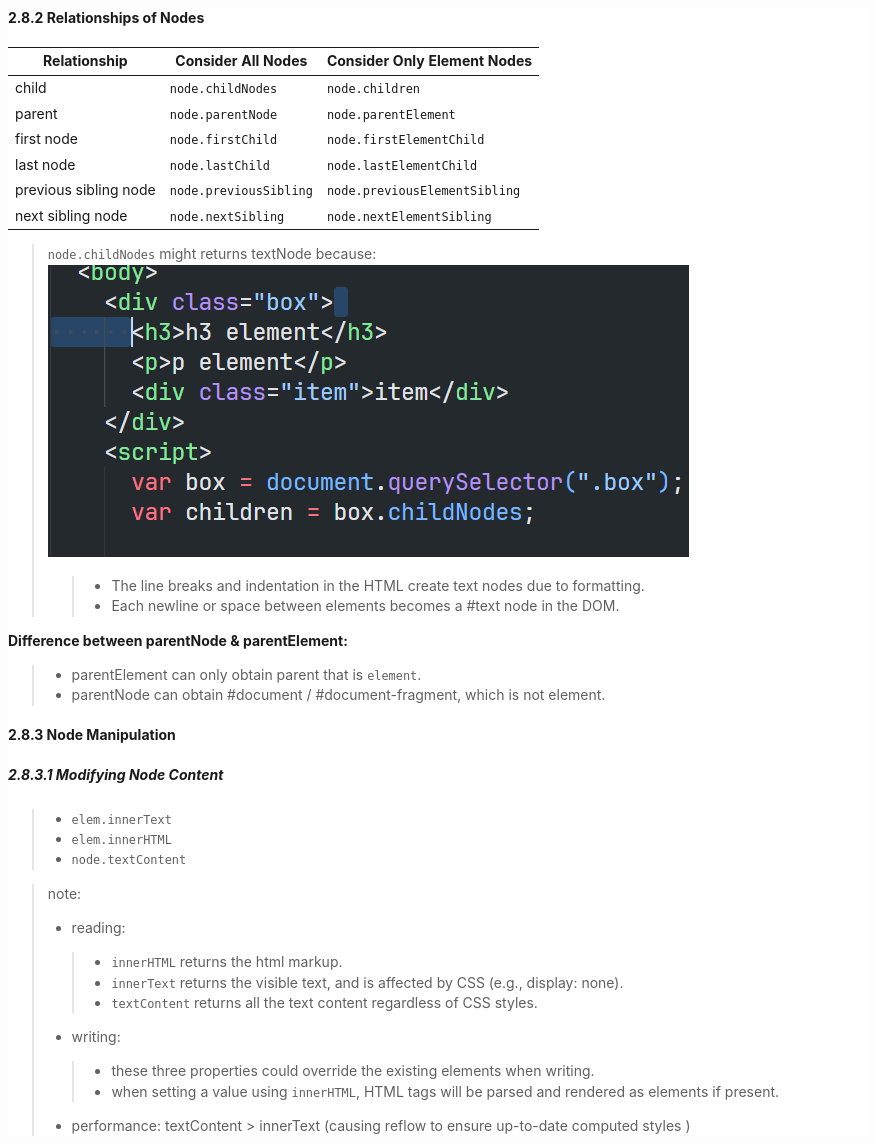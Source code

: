 #### 2.8.2 Relationships of Nodes

| Relationship          | Consider All Nodes     | Consider Only Element Nodes   |
| --------------------- | ---------------------- | ----------------------------- |
| child                 | `node.childNodes`      | `node.children`               |
| parent                | `node.parentNode`      | `node.parentElement`          |
| first node            | `node.firstChild`      | `node.firstElementChild`      |
| last node             | `node.lastChild`       | `node.lastElementChild`       |
| previous sibling node | `node.previousSibling` | `node.previousElementSibling` |
| next sibling node     | `node.nextSibling`     | `node.nextElementSibling`     |



> `node.childNodes` might returns textNode because:
> ![text node creation due to formatting](text.png)
> > - The line breaks and indentation in the HTML create text nodes due to formatting.
> > - Each newline or space between elements becomes a #text node in the DOM.

**Difference between parentNode & parentElement:**
> - parentElement can only obtain parent that is `element`.
> - parentNode can obtain #document / #document-fragment, which is not element.

#### 2.8.3 Node Manipulation
##### 2.8.3.1 Modifying Node Content

> - `elem.innerText`
> - `elem.innerHTML`
> - `node.textContent`

> note: 
>  
> - reading:
> > - `innerHTML` returns the html markup.
> > - `innerText` returns the visible text, and is affected by CSS (e.g., display: none).
> > - `textContent` returns all the text content regardless of CSS styles.
> - writing: 
> > - these three properties could override the existing elements when writing.
> > - when setting a value using `innerHTML`, HTML tags will be parsed and rendered as elements if present.
> - performance: textContent > innerText (causing reflow to ensure up-to-date computed styles ) 
